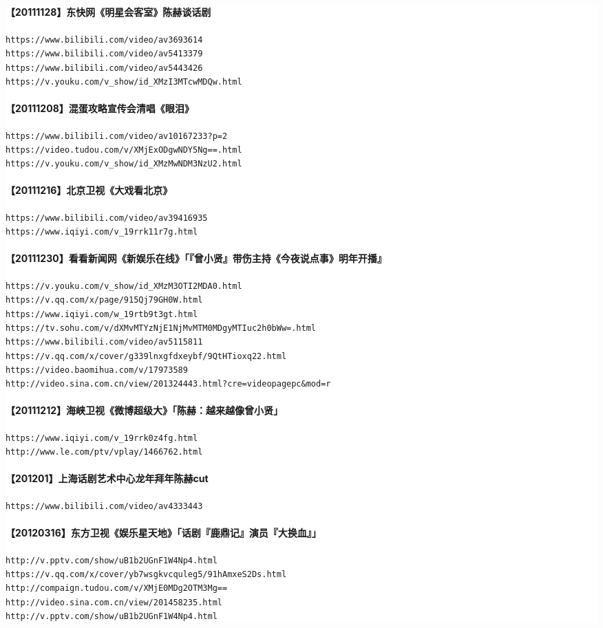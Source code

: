 #### 【20111128】东快网《明星会客室》陈赫谈话剧

```text
https://www.bilibili.com/video/av3693614
https://www.bilibili.com/video/av5413379
https://www.bilibili.com/video/av5443426
https://v.youku.com/v_show/id_XMzI3MTcwMDQw.html
```

#### 【20111208】混蛋攻略宣传会清唱《眼泪》

```text
https://www.bilibili.com/video/av10167233?p=2
https://video.tudou.com/v/XMjExODgwNDY5Ng==.html
https://v.youku.com/v_show/id_XMzMwNDM3NzU2.html
```

#### 【20111216】北京卫视《大戏看北京》

```text
https://www.bilibili.com/video/av39416935
https://www.iqiyi.com/v_19rrk11r7g.html
```

#### 【20111230】看看新闻网《新娱乐在线》「『曾小贤』带伤主持《今夜说点事》明年开播』

```text
https://v.youku.com/v_show/id_XMzM3OTI2MDA0.html
https://v.qq.com/x/page/915Qj79GH0W.html
https://www.iqiyi.com/w_19rtb9t3gt.html
https://tv.sohu.com/v/dXMvMTYzNjE1NjMvMTM0MDgyMTIuc2h0bWw=.html
https://www.bilibili.com/video/av5115811
https://v.qq.com/x/cover/g339lnxgfdxeybf/9QtHTioxq22.html
https://video.baomihua.com/v/17973589
http://video.sina.com.cn/view/201324443.html?cre=videopagepc&mod=r
```

#### 【20111212】海峡卫视《微博超级大》「陈赫：越来越像曾小贤」

```text
https://www.iqiyi.com/v_19rrk0z4fg.html
http://www.le.com/ptv/vplay/1466762.html
```

#### 【201201】上海话剧艺术中心龙年拜年陈赫cut

```text
https://www.bilibili.com/video/av4333443
```

#### 【20120316】东方卫视《娱乐星天地》「话剧『鹿鼎记』演员『大换血』」

```text
http://v.pptv.com/show/uB1b2UGnF1W4Np4.html
https://v.qq.com/x/cover/yb7wsgkvcquleg5/91hAmxeS2Ds.html
http://compaign.tudou.com/v/XMjE0MDg2OTM3Mg==
http://video.sina.com.cn/view/201458235.html
http://v.pptv.com/show/uB1b2UGnF1W4Np4.html
```
